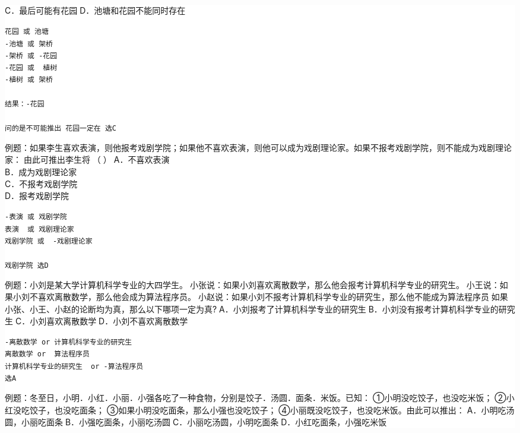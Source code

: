 C．最后可能有花园            D．池塘和花园不能同时存在

```
花园 或 池塘
-池塘 或 架桥
-架桥 或 -花园
-花园 或  植树
-植树 或 架桥

结果：-花园

问的是不可能推出 花园一定在 选C
```



例题：如果李生喜欢表演，则他报考戏剧学院；如果他不喜欢表演，则他可以成为戏剧理论家。如果不报考戏剧学院，则不能成为戏剧理论家：               由此可推出李生将      （   ）                                                            A．不喜欢表演                  
B．成为戏剧理论家                               
C．不报考戏剧学院           
D．报考戏剧学院

```
-表演 或 戏剧学院
表演  或 戏剧理论家
戏剧学院 或  -戏剧理论家

戏剧学院 选D
```



例题：小刘是某大学计算机科学专业的大四学生。
小张说：如果小刘喜欢离散数学，那么他会报考计算机科学专业的研究生。
小王说：如果小刘不喜欢离散数学，那么他会成为算法程序员。
小赵说：如果小刘不报考计算机科学专业的研究生，那么他不能成为算法程序员
如果小张、小王、小赵的论断均为真，那么以下哪项一定为真?
A．小刘报考了计算机科学专业的研究生
B．小刘没有报考计算机科学专业的研究生
C．小刘喜欢离散数学
D．小刘不喜欢离散数学

```
-离散数学 or 计算机科学专业的研究生
离散数学 or  算法程序员
计算机科学专业的研究生  or -算法程序员
选A
```



例题：冬至日，小明．小红．小丽．小强各吃了一种食物，分别是饺子．汤圆．面条．米饭。已知：
①小明没吃饺子，也没吃米饭；
②小红没吃饺子，也没吃面条；
③如果小明没吃面条，那么小强也没吃饺子；
④小丽既没吃饺子，也没吃米饭。由此可以推出：
A．小明吃汤圆，小丽吃面条
B．小强吃面条，小丽吃汤圆
C．小丽吃汤圆，小明吃面条
D．小红吃面条，小强吃米饭
